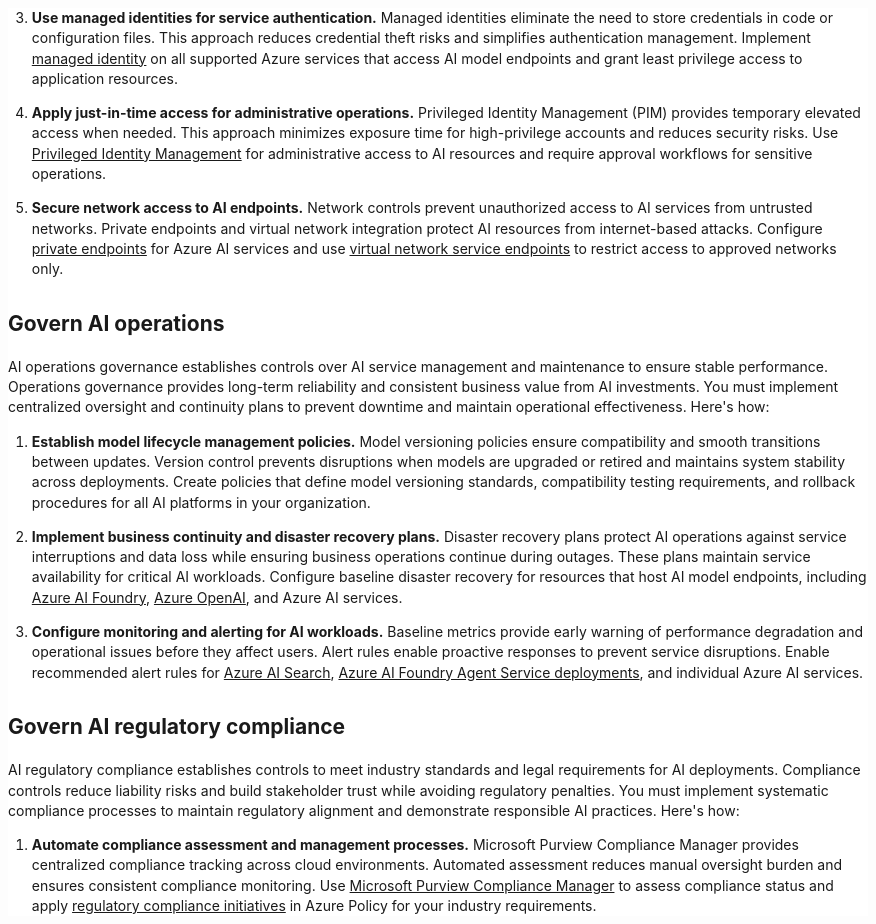 3. **Use managed identities for service authentication.** Managed identities eliminate the need to store credentials in code or configuration files. This approach reduces credential theft risks and simplifies authentication management. Implement [managed identity](/entra/identity/managed-identities-azure-resources/overview) on all supported Azure services that access AI model endpoints and grant least privilege access to application resources.

4. **Apply just-in-time access for administrative operations.** Privileged Identity Management (PIM) provides temporary elevated access when needed. This approach minimizes exposure time for high-privilege accounts and reduces security risks. Use [Privileged Identity Management](/entra/id-governance/privileged-identity-management/pim-configure) for administrative access to AI resources and require approval workflows for sensitive operations.

5. **Secure network access to AI endpoints.** Network controls prevent unauthorized access to AI services from untrusted networks. Private endpoints and virtual network integration protect AI resources from internet-based attacks. Configure [private endpoints](/azure/ai-services/cognitive-services-virtual-networks) for Azure AI services and use [virtual network service endpoints](/azure/virtual-network/virtual-network-service-endpoints-overview) to restrict access to approved networks only.

## Govern AI operations

AI operations governance establishes controls over AI service management and maintenance to ensure stable performance. Operations governance provides long-term reliability and consistent business value from AI investments. You must implement centralized oversight and continuity plans to prevent downtime and maintain operational effectiveness. Here's how:

1. **Establish model lifecycle management policies.** Model versioning policies ensure compatibility and smooth transitions between updates. Version control prevents disruptions when models are upgraded or retired and maintains system stability across deployments. Create policies that define model versioning standards, compatibility testing requirements, and rollback procedures for all AI platforms in your organization.

2. **Implement business continuity and disaster recovery plans.** Disaster recovery plans protect AI operations against service interruptions and data loss while ensuring business operations continue during outages. These plans maintain service availability for critical AI workloads. Configure baseline disaster recovery for resources that host AI model endpoints, including [Azure AI Foundry](/azure/ai-studio/how-to/disaster-recovery), [Azure OpenAI](/azure/ai-services/openai/how-to/business-continuity-disaster-recovery), and Azure AI services.

3. **Configure monitoring and alerting for AI workloads.** Baseline metrics provide early warning of performance degradation and operational issues before they affect users. Alert rules enable proactive responses to prevent service disruptions. Enable recommended alert rules for [Azure AI Search](/azure/search/monitor-azure-cognitive-search#azure-ai-search-alert-rules), [Azure AI Foundry Agent Service deployments](/azure/ai-foundry/agents/how-to/metrics), and individual Azure AI services.

## Govern AI regulatory compliance

AI regulatory compliance establishes controls to meet industry standards and legal requirements for AI deployments. Compliance controls reduce liability risks and build stakeholder trust while avoiding regulatory penalties. You must implement systematic compliance processes to maintain regulatory alignment and demonstrate responsible AI practices. Here's how:

1. **Automate compliance assessment and management processes.** Microsoft Purview Compliance Manager provides centralized compliance tracking across cloud environments. Automated assessment reduces manual oversight burden and ensures consistent compliance monitoring. Use [Microsoft Purview Compliance Manager](/microsoft-365/compliance/compliance-manager-overview) to assess compliance status and apply [regulatory compliance initiatives](/azure/governance/policy/samples/#regulatory-compliance) in Azure Policy for your industry requirements.

